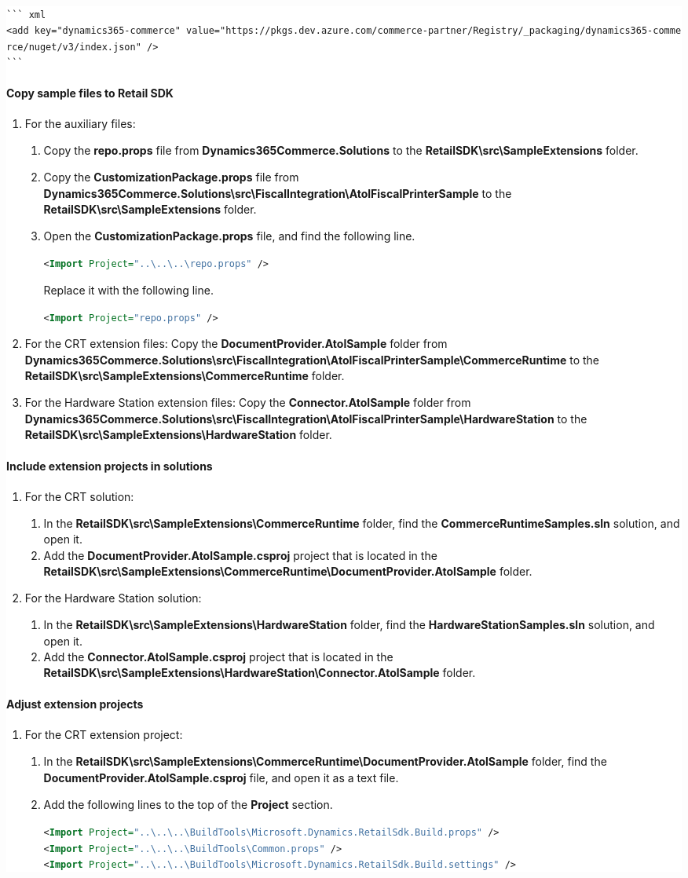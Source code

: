     ``` xml
    <add key="dynamics365-commerce" value="https://pkgs.dev.azure.com/commerce-partner/Registry/_packaging/dynamics365-commerce/nuget/v3/index.json" />
    ```        

#### Copy sample files to Retail SDK

1. For the auxiliary files:

    1. Copy the **repo.props** file from **Dynamics365Commerce.Solutions** to the **RetailSDK\\src\\SampleExtensions** folder.
    1. Copy the **CustomizationPackage.props** file from **Dynamics365Commerce.Solutions\\src\\FiscalIntegration\\AtolFiscalPrinterSample** to the **RetailSDK\\src\\SampleExtensions** folder.
    1. Open the **CustomizationPackage.props** file, and find the following line.

        ``` xml
        <Import Project="..\..\..\repo.props" />
        ```

        Replace it with the following line.

        ``` xml
        <Import Project="repo.props" />
        ```

1. For the CRT extension files: Copy the **DocumentProvider.AtolSample** folder from **Dynamics365Commerce.Solutions\\src\\FiscalIntegration\\AtolFiscalPrinterSample\\CommerceRuntime** to the **RetailSDK\\src\\SampleExtensions\\CommerceRuntime** folder.
1. For the Hardware Station extension files: Copy the **Connector.AtolSample** folder from **Dynamics365Commerce.Solutions\\src\\FiscalIntegration\\AtolFiscalPrinterSample\\HardwareStation** to the **RetailSDK\\src\\SampleExtensions\\HardwareStation** folder.

#### Include extension projects in solutions

1. For the CRT solution:

    1. In the **RetailSDK\\src\\SampleExtensions\\CommerceRuntime** folder, find the **CommerceRuntimeSamples.sln** solution, and open it.
    1. Add the **DocumentProvider.AtolSample.csproj** project that is located in the **RetailSDK\\src\\SampleExtensions\\CommerceRuntime\\DocumentProvider.AtolSample** folder.

1. For the Hardware Station solution:

    1. In the **RetailSDK\\src\\SampleExtensions\\HardwareStation** folder, find the **HardwareStationSamples.sln** solution, and open it.
    1. Add the **Connector.AtolSample.csproj** project that is located in the **RetailSDK\\src\\SampleExtensions\\HardwareStation\\Connector.AtolSample** folder.

#### Adjust extension projects

1. For the CRT extension project:

    1. In the **RetailSDK\\src\\SampleExtensions\\CommerceRuntime\\DocumentProvider.AtolSample** folder, find the **DocumentProvider.AtolSample.csproj** file, and open it as a text file.
    1. Add the following lines to the top of the **Project** section.

        ``` xml
        <Import Project="..\..\..\BuildTools\Microsoft.Dynamics.RetailSdk.Build.props" />
        <Import Project="..\..\..\BuildTools\Common.props" />
        <Import Project="..\..\..\BuildTools\Microsoft.Dynamics.RetailSdk.Build.settings" />
        ```
